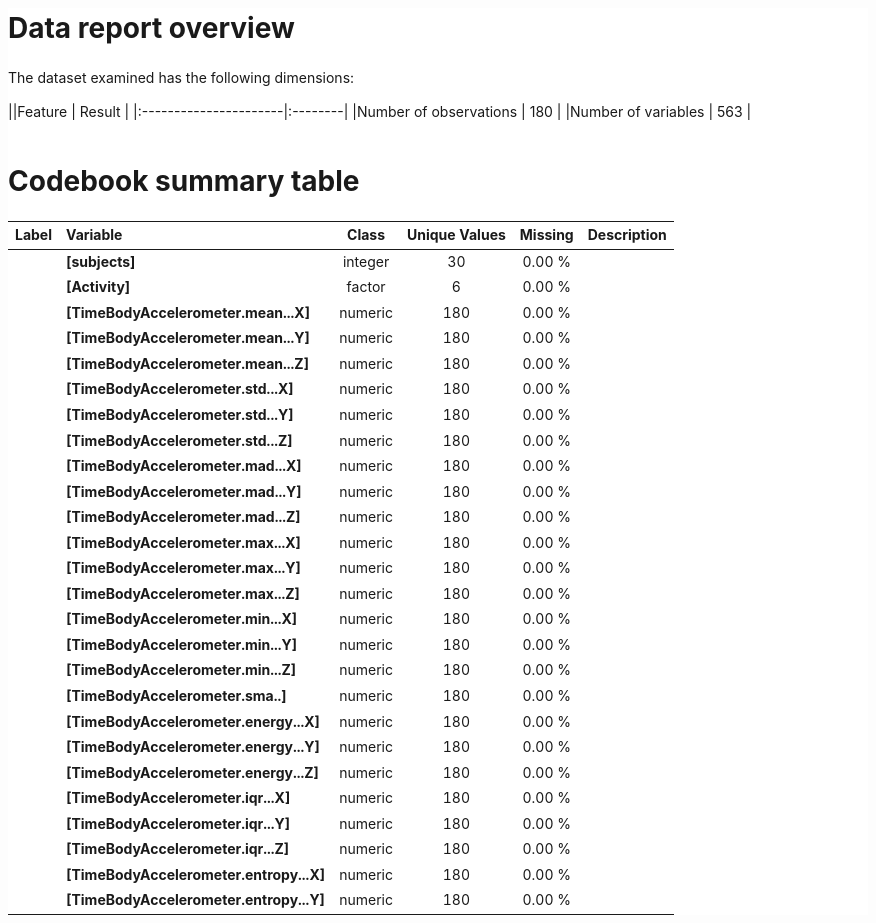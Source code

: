 # Data report overview
The dataset examined has the following dimensions:



||Feature                |  Result |
|:----------------------|:--------|
|Number of observations |    180  |
|Number of variables    |    563  |





# Codebook summary table

|Label   | Variable                                                    |Class    |   Unique Values  | Missing | Description                                                                                                             
|:------:|:------------------------------------------------------------|:-------:|:----------------:|:-------:|:------------
|        |**[subjects]**                                               |integer  |         30       |  0.00 % |               
|        |**[Activity]**                                               |factor   |          6       |  0.00 % |               
|        |**[TimeBodyAccelerometer.mean...X]**                         |numeric  |        180       |  0.00 % |               
|        |**[TimeBodyAccelerometer.mean...Y]**                         |numeric  |        180       |  0.00 % |               
|        |**[TimeBodyAccelerometer.mean...Z]**                         |numeric  |        180       |  0.00 % |               
|        |**[TimeBodyAccelerometer.std...X]**                          |numeric  |        180       |  0.00 % |               
|        |**[TimeBodyAccelerometer.std...Y]**                          |numeric  |        180       |  0.00 % |               
|        |**[TimeBodyAccelerometer.std...Z]**                          |numeric  |        180       |  0.00 % |               
|        |**[TimeBodyAccelerometer.mad...X]**                          |numeric  |        180       |  0.00 % |               
|        |**[TimeBodyAccelerometer.mad...Y]**                          |numeric  |        180       |  0.00 % |               
|        |**[TimeBodyAccelerometer.mad...Z]**                          |numeric  |        180       |  0.00 % |               
|        |**[TimeBodyAccelerometer.max...X]**                          |numeric  |        180       |  0.00 % |               
|        |**[TimeBodyAccelerometer.max...Y]**                          |numeric  |        180       |  0.00 % |               
|        |**[TimeBodyAccelerometer.max...Z]**                          |numeric  |        180       |  0.00 % |               
|        |**[TimeBodyAccelerometer.min...X]**                          |numeric  |        180       |  0.00 % |               
|        |**[TimeBodyAccelerometer.min...Y]**                          |numeric  |        180       |  0.00 % |               
|        |**[TimeBodyAccelerometer.min...Z]**                          |numeric  |        180       |  0.00 % |               
|        |**[TimeBodyAccelerometer.sma..]**                            |numeric  |        180       |  0.00 % |               
|        |**[TimeBodyAccelerometer.energy...X]**                       |numeric  |        180       |  0.00 % |               
|        |**[TimeBodyAccelerometer.energy...Y]**                       |numeric  |        180       |  0.00 % |               
|        |**[TimeBodyAccelerometer.energy...Z]**                       |numeric  |        180       |  0.00 % |               
|        |**[TimeBodyAccelerometer.iqr...X]**                          |numeric  |        180       |  0.00 % |               
|        |**[TimeBodyAccelerometer.iqr...Y]**                          |numeric  |        180       |  0.00 % |               
|        |**[TimeBodyAccelerometer.iqr...Z]**                          |numeric  |        180       |  0.00 % |               
|        |**[TimeBodyAccelerometer.entropy...X]**                      |numeric  |        180       |  0.00 % |               
|        |**[TimeBodyAccelerometer.entropy...Y]**                      |numeric  |        180       |  0.00 % |               